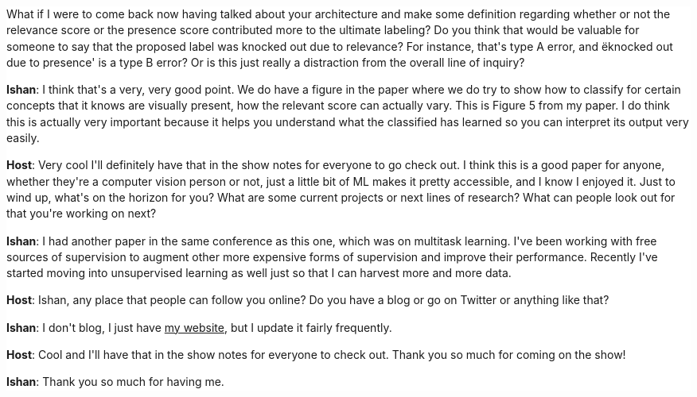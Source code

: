 What if I were to come back now having talked about your architecture and make some definition regarding whether or not the relevance score or the presence score contributed more to the ultimate labeling? Do you think that would be valuable for someone to say that the proposed label was knocked out due to relevance? For instance, that's type A error, and ëknocked out due to presence' is a type B error? Or is this just really a distraction from the overall line of inquiry? 

**Ishan**: I think that's a very, very good point. We do have a figure in the paper where we do try to show how to classify for certain concepts that it knows are visually present, how the relevant score can actually vary. This is Figure 5 from my paper. I do think this is actually very important because it helps you understand what the classified has learned so you can interpret its output very easily. 

**Host**: Very cool I'll definitely have that in the show notes for everyone to go check out. I think this is a good paper for anyone, whether they're a computer vision person or not, just a little bit of ML makes it pretty accessible, and I know I enjoyed it. Just to wind up, what's on the horizon for you? What are some current projects or next lines of research? What can people look out for that you're working on next? 

**Ishan**: I had another paper in the same conference as this one, which was on multitask learning. I've been working with free sources of supervision to augment other more expensive forms of supervision and improve their performance. Recently I've started moving into unsupervised learning as well just so that I can harvest more and more data. 

**Host**: Ishan, any place that people can follow you online? Do you have a blog or go on Twitter or anything like that? 

**Ishan**: I don't blog, I just have [my website](http://www.cs.cmu.edu/~imisra/), but I update it fairly frequently.

**Host**: Cool and I'll have that in the show notes for everyone to check out. Thank you so much for coming on the show! 

**Ishan**: Thank you so much for having me.
